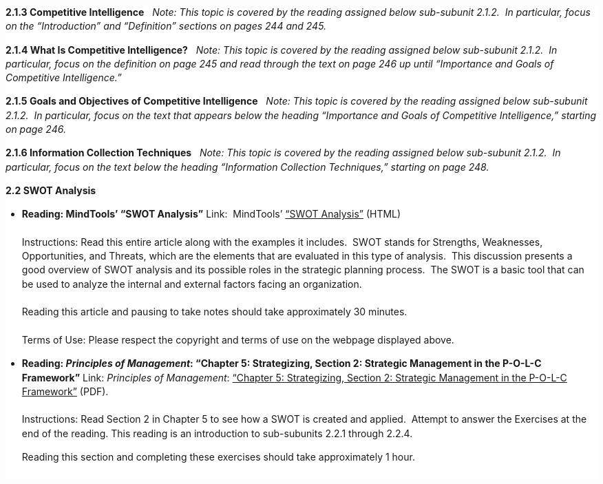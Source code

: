 **2.1.3 Competitive Intelligence** <span id="2.1.3"></span> 
*Note: This topic is covered by the reading assigned below sub-subunit
2.1.2.  In particular, focus on the “Introduction” and “Definition”
sections on pages 244 and 245.*

**2.1.4 What Is Competitive Intelligence?** <span id="2.1.4"></span> 
*Note: This topic is covered by the reading assigned below sub-subunit
2.1.2.  In particular, focus on the definition on page 245 and read
through the text on page 246 up until “Importance and Goals of
Competitive Intelligence.”*

**2.1.5 Goals and Objectives of Competitive Intelligence** <span
id="2.1.5"></span> 
*Note: This topic is covered by the reading assigned below sub-subunit
2.1.2.  In particular, focus on the text that appears below the heading
“Importance and Goals of Competitive Intelligence,” starting on page
246.*

**2.1.6 Information Collection Techniques** <span id="2.1.6"></span> 
*Note: This topic is covered by the reading assigned below sub-subunit
2.1.2.  In particular, focus on the text below the heading “Information
Collection Techniques,” starting on page 248.*

**2.2 SWOT Analysis** <span id="2.2"></span> 
-   **Reading: MindTools’ “SWOT Analysis”**
    Link:  MindTools’ [“SWOT
    Analysis”](http://www.mindtools.com/pages/article/newTMC_05.htm)
    (HTML)  
        
     Instructions: Read this entire article along with the examples it
    includes.  SWOT stands for Strengths, Weaknesses, Opportunities, and
    Threats, which are the elements that are evaluated in this type of
    analysis.  This discussion presents a good overview of SWOT analysis
    and its possible roles in the strategic planning process.  The SWOT
    is a basic tool that can be used to analyze the internal and
    external factors facing an organization.  
        
     Reading this article and pausing to take notes should take
    approximately 30 minutes.  
        
     Terms of Use: Please respect the copyright and terms of use on the
    webpage displayed above.

-   **Reading: *Principles of Management*: “Chapter 5: Strategizing,
    Section 2: Strategic Management in the P-O-L-C Framework”**
    Link: *Principles of Management*: [“Chapter 5: Strategizing, Section
    2: Strategic Management in the P-O-L-C
    Framework”](http://www.saylor.org/site/textbooks/Principles%20of%20Management.pdf)
    (PDF).  
        
     Instructions: Read Section 2 in Chapter 5 to see how a SWOT is
    created and applied.  Attempt to answer the Exercises at the end of
    the reading. This reading is an introduction to sub-subunits 2.2.1
    through 2.2.4.   
      
     Reading this section and completing these exercises should take
    approximately 1 hour.  
        
